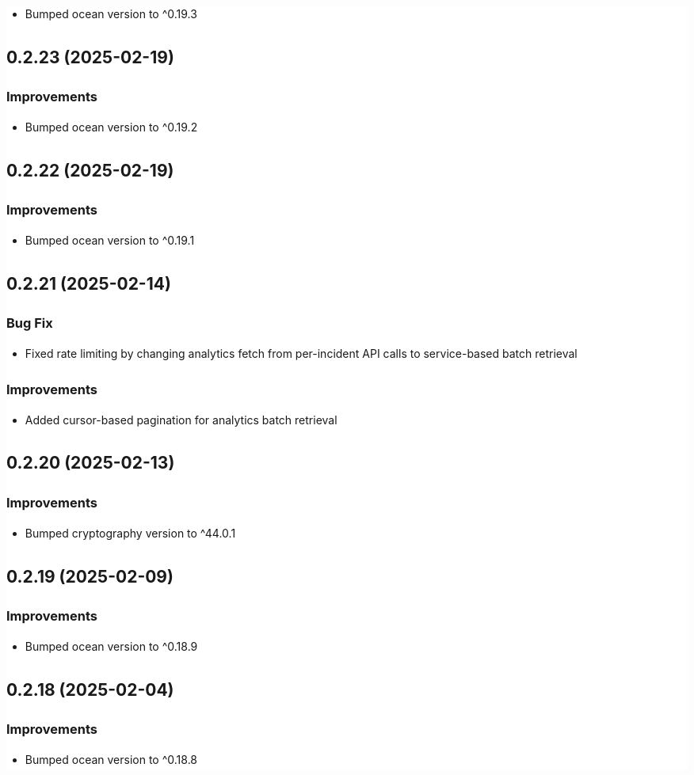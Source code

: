 - Bumped ocean version to ^0.19.3


## 0.2.23 (2025-02-19)


### Improvements

- Bumped ocean version to ^0.19.2


## 0.2.22 (2025-02-19)


### Improvements

- Bumped ocean version to ^0.19.1


## 0.2.21 (2025-02-14)


### Bug Fix

- Fixed rate limiting by changing analytics fetch from per-incident API calls to service-based batch retrieval

### Improvements

- Added cursor-based pagination for analytics batch retrieval


## 0.2.20 (2025-02-13)


### Improvements

- Bumped cryptography version to ^44.0.1


## 0.2.19 (2025-02-09)


### Improvements

- Bumped ocean version to ^0.18.9


## 0.2.18 (2025-02-04)


### Improvements

- Bumped ocean version to ^0.18.8
